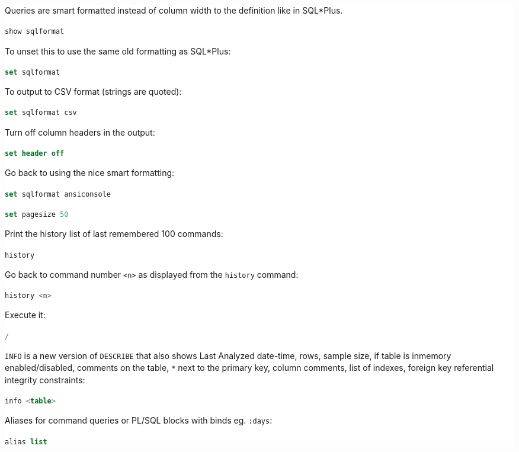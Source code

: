 Queries are smart formatted instead of column width to the definition like in SQL*Plus.

```sql
show sqlformat
```

To unset this to use the same old formatting as SQL*Plus:

```sql
set sqlformat
```

To output to CSV format (strings are quoted):

```sql
set sqlformat csv
```

Turn off column headers in the output:

```sql
set header off
```

Go back to using the nice smart formatting:

```sql
set sqlformat ansiconsole
```

```sql
set pagesize 50
```

Print the history list of last remembered 100 commands:

```sql
history
```

Go back to command number `<n>` as displayed from the `history` command:

```sql
history <n>
```

Execute it:

```sql
/
```

`INFO` is a new version of `DESCRIBE` that also shows Last Analyzed date-time, rows, sample size,
if table is inmemory enabled/disabled, comments on the table,
`*` next to the primary key, column comments, list of indexes, foreign key referential integrity constraints:

```sql
info <table>
```

Aliases for command queries or PL/SQL blocks with binds eg. `:days`:

```sql
alias list
```
